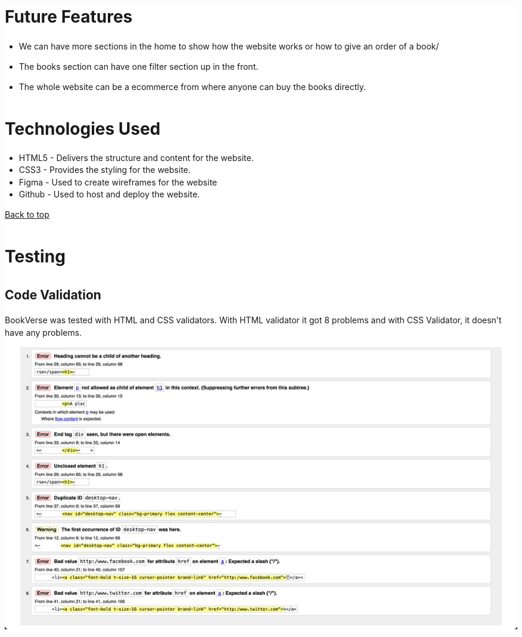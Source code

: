 </details>

# Future Features

* We can have more sections in the home to show how the website works or how to give an order of a book/

* The books section can have one filter section up in the front.

* The whole website can be a ecommerce from where anyone can buy the books directly.

# Technologies Used

* HTML5 - Delivers the structure and content for the website.
* CSS3 - Provides the styling for the website.
* Figma - Used to create wireframes for the website
* Github - Used to host and deploy the website.

[Back to top](<#contents>)

# Testing

## Code Validation
BookVerse was tested with HTML and CSS validators. With HTML validator it got 8 problems and with CSS Validator, it doesn't have any problems.

![W3C HTML Validator](asset/images/html-test.jpeg)
